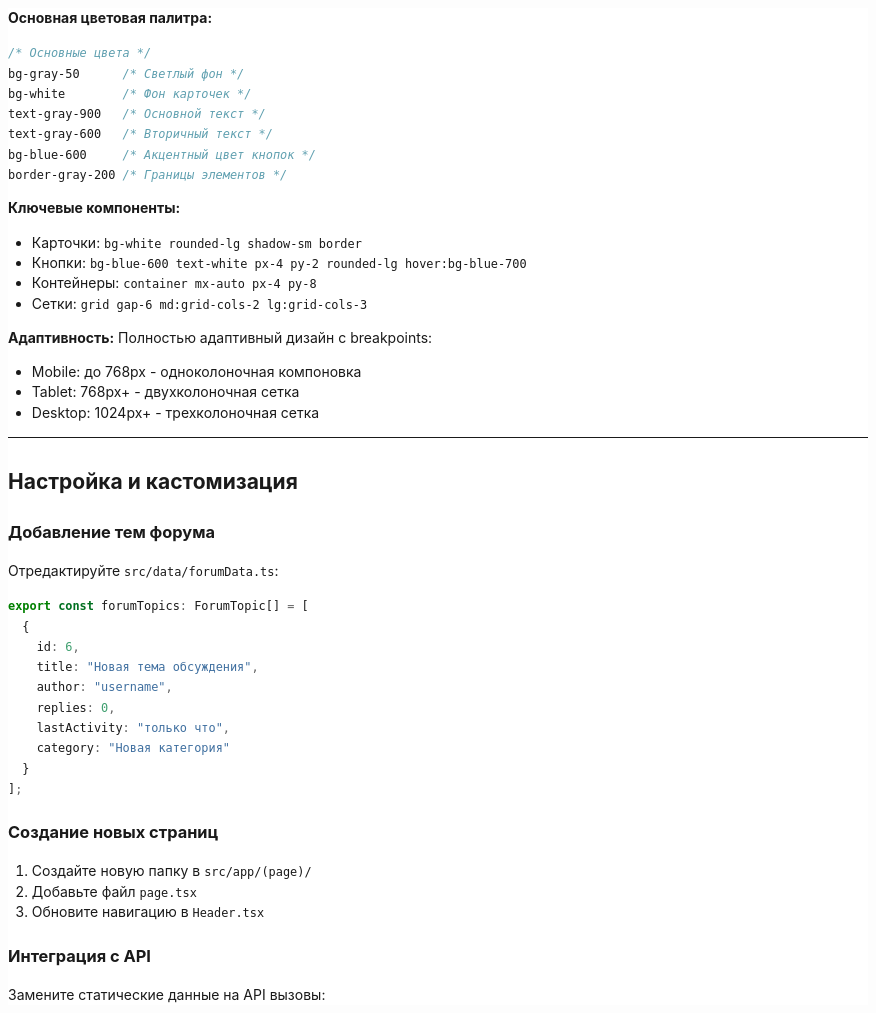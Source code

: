 **Основная цветовая палитра:**
```css
/* Основные цвета */
bg-gray-50      /* Светлый фон */
bg-white        /* Фон карточек */
text-gray-900   /* Основной текст */
text-gray-600   /* Вторичный текст */
bg-blue-600     /* Акцентный цвет кнопок */
border-gray-200 /* Границы элементов */
```

**Ключевые компоненты:**
- Карточки: `bg-white rounded-lg shadow-sm border`
- Кнопки: `bg-blue-600 text-white px-4 py-2 rounded-lg hover:bg-blue-700`
- Контейнеры: `container mx-auto px-4 py-8`
- Сетки: `grid gap-6 md:grid-cols-2 lg:grid-cols-3`

**Адаптивность:**
Полностью адаптивный дизайн с breakpoints:
- Mobile: до 768px - одноколоночная компоновка
- Tablet: 768px+ - двухколоночная сетка
- Desktop: 1024px+ - трехколоночная сетка

---

## Настройка и кастомизация

### Добавление тем форума

Отредактируйте `src/data/forumData.ts`:

```typescript
export const forumTopics: ForumTopic[] = [
  {
    id: 6,
    title: "Новая тема обсуждения",
    author: "username",
    replies: 0,
    lastActivity: "только что",
    category: "Новая категория"
  }
];
```

### Создание новых страниц

1. Создайте новую папку в `src/app/(page)/`
2. Добавьте файл `page.tsx`
3. Обновите навигацию в `Header.tsx`

### Интеграция с API

Замените статические данные на API вызовы:
